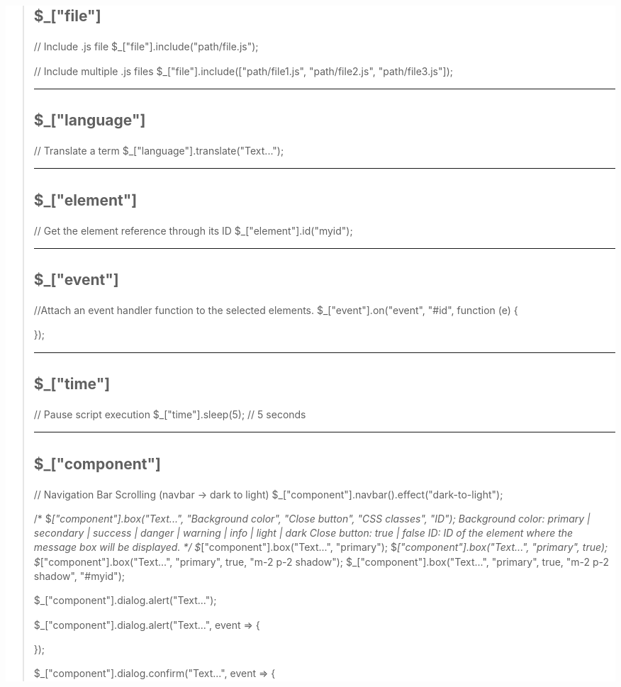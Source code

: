 > $_["file"]
> ------------------------------------------------------------------------------
>
> // Include .js file
> $_["file"].include("path/file.js");
> 
> // Include multiple .js files
> $_["file"].include(["path/file1.js", "path/file2.js", "path/file3.js"]);
>
> ------------------------------------------------------------------------------
> $_["language"]
> ------------------------------------------------------------------------------
>
> // Translate a term
> $_["language"].translate("Text...");
>
> ------------------------------------------------------------------------------
> $_["element"]
> ------------------------------------------------------------------------------
>
> // Get the element reference through its ID
> $_["element"].id("myid");
>
> ------------------------------------------------------------------------------
> $_["event"]
> ------------------------------------------------------------------------------
>
> //Attach an event handler function to the selected elements.
> $_["event"].on("event", "#id", function (e) {
>
> });
>
> ------------------------------------------------------------------------------
> $_["time"]
> ------------------------------------------------------------------------------
>
> // Pause script execution
> $_["time"].sleep(5); // 5 seconds
>
> ------------------------------------------------------------------------------
> $_["component"]
> ------------------------------------------------------------------------------
>
> // Navigation Bar Scrolling (navbar -> dark to light)
> $_["component"].navbar().effect("dark-to-light");
> 
> /*
>   $_["component"].box("Text...", "Background color", "Close button", "CSS classes", "ID");
>   Background color: primary | secondary | success | danger | warning | info | light | dark
>   Close button: true | false
>   ID: ID of the element where the message box will be displayed. <span id="myid"></span>
> */
> $_["component"].box("Text...", "primary");
> $_["component"].box("Text...", "primary", true);
> $_["component"].box("Text...", "primary", true, "m-2 p-2 shadow");
> $_["component"].box("Text...", "primary", true, "m-2 p-2 shadow", "#myid");
>
> $_["component"].dialog.alert("Text...");
> 
> $_["component"].dialog.alert("Text...", event => {
>
> });
> 
> $_["component"].dialog.confirm("Text...", event => {